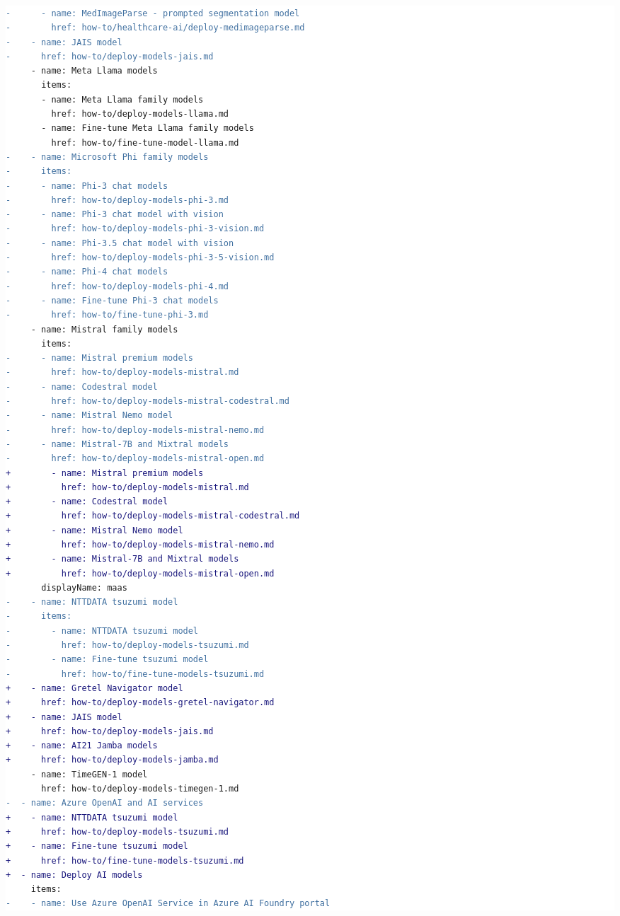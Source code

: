 ````diff
-      - name: MedImageParse - prompted segmentation model
-        href: how-to/healthcare-ai/deploy-medimageparse.md
-    - name: JAIS model
-      href: how-to/deploy-models-jais.md
     - name: Meta Llama models
       items:
       - name: Meta Llama family models
         href: how-to/deploy-models-llama.md
       - name: Fine-tune Meta Llama family models
         href: how-to/fine-tune-model-llama.md
-    - name: Microsoft Phi family models
-      items:
-      - name: Phi-3 chat models
-        href: how-to/deploy-models-phi-3.md
-      - name: Phi-3 chat model with vision
-        href: how-to/deploy-models-phi-3-vision.md
-      - name: Phi-3.5 chat model with vision
-        href: how-to/deploy-models-phi-3-5-vision.md
-      - name: Phi-4 chat models
-        href: how-to/deploy-models-phi-4.md
-      - name: Fine-tune Phi-3 chat models
-        href: how-to/fine-tune-phi-3.md
     - name: Mistral family models
       items:
-      - name: Mistral premium models
-        href: how-to/deploy-models-mistral.md
-      - name: Codestral model
-        href: how-to/deploy-models-mistral-codestral.md
-      - name: Mistral Nemo model
-        href: how-to/deploy-models-mistral-nemo.md
-      - name: Mistral-7B and Mixtral models
-        href: how-to/deploy-models-mistral-open.md
+        - name: Mistral premium models
+          href: how-to/deploy-models-mistral.md
+        - name: Codestral model
+          href: how-to/deploy-models-mistral-codestral.md
+        - name: Mistral Nemo model
+          href: how-to/deploy-models-mistral-nemo.md
+        - name: Mistral-7B and Mixtral models
+          href: how-to/deploy-models-mistral-open.md
       displayName: maas
-    - name: NTTDATA tsuzumi model
-      items:
-        - name: NTTDATA tsuzumi model
-          href: how-to/deploy-models-tsuzumi.md
-        - name: Fine-tune tsuzumi model
-          href: how-to/fine-tune-models-tsuzumi.md
+    - name: Gretel Navigator model
+      href: how-to/deploy-models-gretel-navigator.md
+    - name: JAIS model
+      href: how-to/deploy-models-jais.md
+    - name: AI21 Jamba models
+      href: how-to/deploy-models-jamba.md
     - name: TimeGEN-1 model
       href: how-to/deploy-models-timegen-1.md
-  - name: Azure OpenAI and AI services
+    - name: NTTDATA tsuzumi model
+      href: how-to/deploy-models-tsuzumi.md
+    - name: Fine-tune tsuzumi model
+      href: how-to/fine-tune-models-tsuzumi.md
+  - name: Deploy AI models
     items:
-    - name: Use Azure OpenAI Service in Azure AI Foundry portal
````